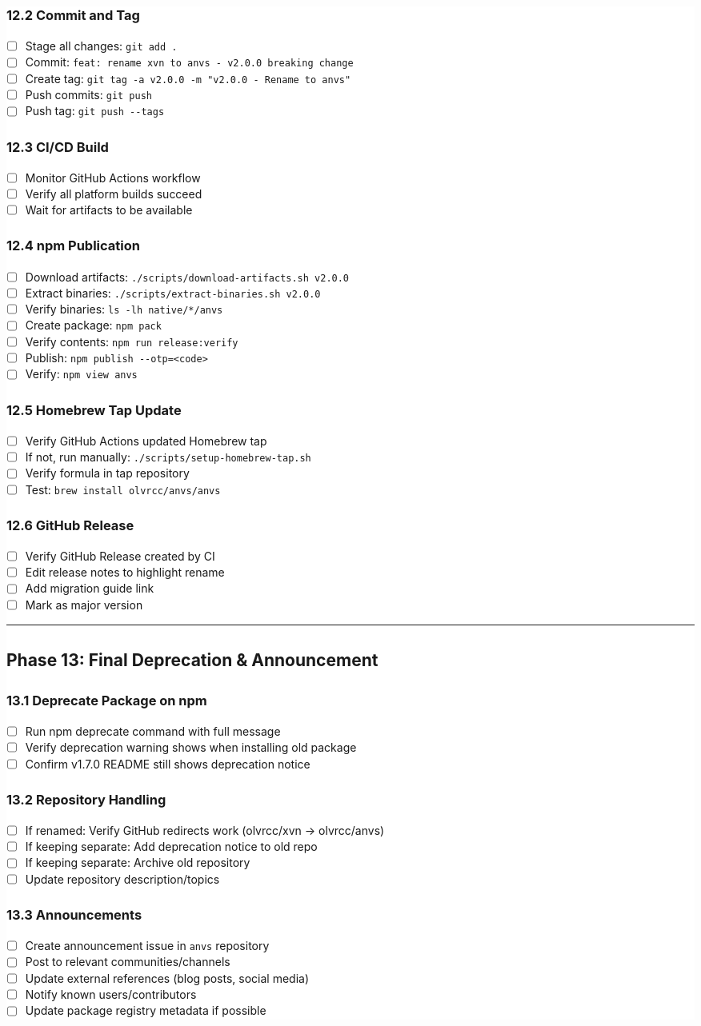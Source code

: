 ### 12.2 Commit and Tag
- [ ] Stage all changes: `git add .`
- [ ] Commit: `feat: rename xvn to anvs - v2.0.0 breaking change`
- [ ] Create tag: `git tag -a v2.0.0 -m "v2.0.0 - Rename to anvs"`
- [ ] Push commits: `git push`
- [ ] Push tag: `git push --tags`

### 12.3 CI/CD Build
- [ ] Monitor GitHub Actions workflow
- [ ] Verify all platform builds succeed
- [ ] Wait for artifacts to be available

### 12.4 npm Publication
- [ ] Download artifacts: `./scripts/download-artifacts.sh v2.0.0`
- [ ] Extract binaries: `./scripts/extract-binaries.sh v2.0.0`
- [ ] Verify binaries: `ls -lh native/*/anvs`
- [ ] Create package: `npm pack`
- [ ] Verify contents: `npm run release:verify`
- [ ] Publish: `npm publish --otp=<code>`
- [ ] Verify: `npm view anvs`

### 12.5 Homebrew Tap Update
- [ ] Verify GitHub Actions updated Homebrew tap
- [ ] If not, run manually: `./scripts/setup-homebrew-tap.sh`
- [ ] Verify formula in tap repository
- [ ] Test: `brew install olvrcc/anvs/anvs`

### 12.6 GitHub Release
- [ ] Verify GitHub Release created by CI
- [ ] Edit release notes to highlight rename
- [ ] Add migration guide link
- [ ] Mark as major version

---

## Phase 13: Final Deprecation & Announcement

### 13.1 Deprecate Package on npm
- [ ] Run npm deprecate command with full message
- [ ] Verify deprecation warning shows when installing old package
- [ ] Confirm v1.7.0 README still shows deprecation notice

### 13.2 Repository Handling
- [ ] If renamed: Verify GitHub redirects work (olvrcc/xvn → olvrcc/anvs)
- [ ] If keeping separate: Add deprecation notice to old repo
- [ ] If keeping separate: Archive old repository
- [ ] Update repository description/topics

### 13.3 Announcements
- [ ] Create announcement issue in `anvs` repository
- [ ] Post to relevant communities/channels
- [ ] Update external references (blog posts, social media)
- [ ] Notify known users/contributors
- [ ] Update package registry metadata if possible
